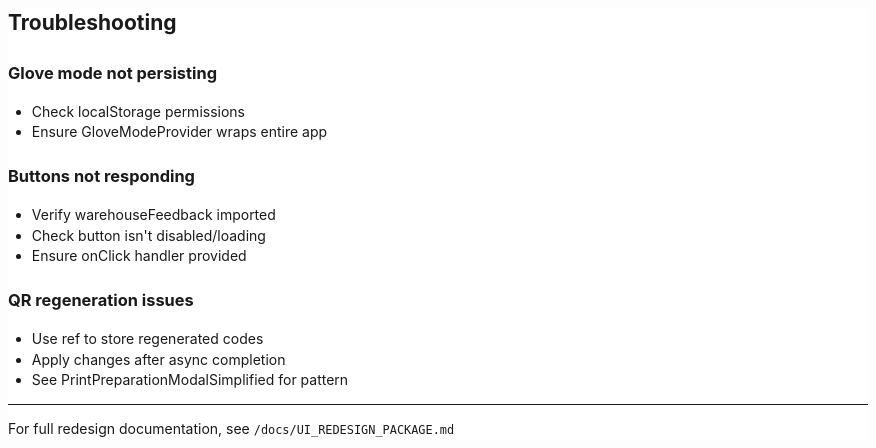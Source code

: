 ## Troubleshooting

### Glove mode not persisting
- Check localStorage permissions
- Ensure GloveModeProvider wraps entire app

### Buttons not responding
- Verify warehouseFeedback imported
- Check button isn't disabled/loading
- Ensure onClick handler provided

### QR regeneration issues
- Use ref to store regenerated codes
- Apply changes after async completion
- See PrintPreparationModalSimplified for pattern

---

For full redesign documentation, see `/docs/UI_REDESIGN_PACKAGE.md`